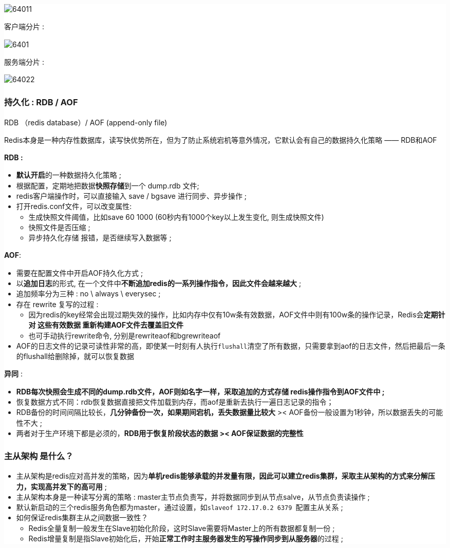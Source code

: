 ![64011](\images\64011.png)

客户端分片 :

![6401](\images\6401.png)



服务端分片 :

![64022](\images\64022.png)





### 持久化 : RDB  / AOF

RDB （redis database）/ AOF (append-only file)

Redis本身是一种内存性数据库，读写快优势所在，但为了防止系统宕机等意外情况，它默认会有自己的数据持久化策略 —— RDB和AOF



**RDB :** 

- **默认开启**的一种数据持久化策略 ;
- 根据配置，定期地把数据**快照存储**到一个 dump.rdb 文件;
- redis客户端操作时，可以直接输入 save / bgsave 进行同步、异步操作 ;
- 打开redis.conf文件，可以改变属性:
  - 生成快照文件阈值，比如save 60 1000 (60秒内有1000个key以上发生变化, 则生成快照文件)
  - 快照文件是否压缩 ; 
  - 异步持久化存储 报错，是否继续写入数据等 ;



**AOF**:

- 需要在配置文件中开启AOF持久化方式 ;
- 以**追加日志**的形式, 在一个文件中**不断追加redis的一系列操作指令，因此文件会越来越大** ;
- 追加频率分为三种 : no \ always \ everysec ;
- 存在 rewrite 复写的过程 : 
  - 因为redis的key经常会出现过期失效的操作，比如内存中仅有10w条有效数据，AOF文件中则有100w条的操作记录，Redis会**定期针对 这些有效数据 重新构建AOF文件去覆盖旧文件**
  - 也可手动执行rewrite命令, 分别是rewriteaof和bgrewriteaof
- AOF的日志文件的记录可读性非常的高，即使某一时刻有人执行`flushall`清空了所有数据，只需要拿到aof的日志文件，然后把最后一条的flushall给删除掉，就可以恢复数据



**异同** :

- **RDB每次快照会生成不同的dump.rdb文件，AOF则如名字一样，采取追加的方式存储 redis操作指令到AOF文件中 ;**
- 恢复数据方式不同：rdb恢复数据直接把文件加载到内存，而aof是重新去执行一遍日志记录的指令；
- RDB备份的时间间隔比较长，**几分钟备份一次，如果期间宕机，丢失数据量比较大** >< AOF备份一般设置为1秒钟，所以数据丢失的可能性不大 ; 
- 两者对于生产环境下都是必须的，**RDB用于恢复阶段状态的数据 >< AOF保证数据的完整性**



### 主从架构 是什么？

- 主从架构是redis应对高并发的策略，因为**单机redis能够承载的并发量有限，因此可以建立redis集群，采取主从架构的方式来分解压力，实现高并发下的高可用** ;
- 主从架构本身是一种读写分离的策略 : master主节点负责写，并将数据同步到从节点salve，从节点负责读操作 ;
- 默认新启动的三个redis服务角色都为master，通过设置，如`slaveof 172.17.0.2 6379 `配置主从关系 ;
- 如何保证redis集群主从之间数据一致性？
  - Redis全量复制一般发生在Slave初始化阶段，这时Slave需要将Master上的所有数据都复制一份 ;
  - Redis增量复制是指Slave初始化后，开始**正常工作时主服务器发生的写操作同步到从服务器**的过程 ;
